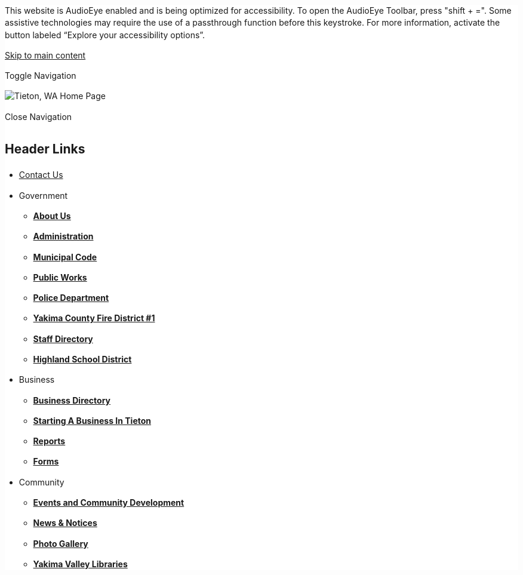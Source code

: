 This website is AudioEye enabled and is being optimized for accessibility. To open the AudioEye Toolbar, press "shift + =". Some assistive technologies may require the use of a passthrough function before this keystroke. For more information, activate the button labeled “Explore your accessibility options”.

[Skip to main content](https://www.cityoftieton.gov/directory/)

Toggle Navigation

![Tieton, WA Home Page](https://www.cityoftieton.gov/sites/g/files/vyhlif13021/files/City-of-Tieton-Official-Logo-small1-CPtransparent_0.png)

Close Navigation

## Header Links

- [Contact Us](https://www.cityoftieton.gov/contact-us)



- Government
  
  - [**About Us**](https://www.cityoftieton.gov/About-Us)
  - [**Administration**](https://www.cityoftieton.gov/Administration)
  
  
  
  - [**Municipal Code**](https://www.cityoftieton.gov/Municipal-Code)
  - [**Public Works**](https://www.cityoftieton.gov/public-works)
  
  
  
  - [**Police Department**](https://www.cityoftieton.gov/Police-Department)
  - [**Yakima County Fire District #1**](https://www.cityoftieton.gov/yakima-county-fire-district-1)
  
  
  
  - [**Staff Directory**](https://www.cityoftieton.gov/Directory)
  - [**Highland School District**](https://www.cityoftieton.gov/highland-school-district)
- Business
  
  - [**Business Directory**](https://www.cityoftieton.gov/business-directory)
  - [**Starting A Business In Tieton**](https://www.cityoftieton.gov/business/page/starting-business-tieton)
  
  
  
  - [**Reports**](https://www.cityoftieton.gov/Reports)
  - [**Forms**](https://www.cityoftieton.gov/forms)
  
  
  
  
- Community
  
  - [**Events and Community Development**](https://www.cityoftieton.gov/Events-and-Community-Development)
  - [**News &amp; Notices**](https://www.cityoftieton.gov/News)
  
  
  
  - [**Photo Gallery**](https://www.cityoftieton.gov/about-us/page/photo-gallery)
  - [**Yakima Valley Libraries**](https://www.cityoftieton.gov/Yakima-Valley-Libraries)
  
  
